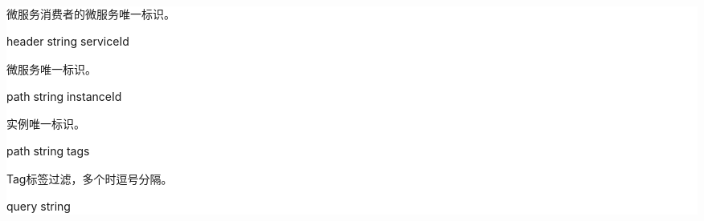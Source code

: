 微服务消费者的微服务唯一标识。

</td>

<td>header</td>

<td><span class="json-property-type">string</span><span class="json-property-range" title="Value limits"></span></td>

<td><span class="json-property-required"></span></td>

</tr>

<tr>

<td>serviceId</td>

<td>

微服务唯一标识。

</td>

<td>path</td>

<td><span class="json-property-type">string</span><span class="json-property-range" title="Value limits"></span></td>

<td><span class="json-property-required"></span></td>

</tr>

<tr>

<td>instanceId</td>

<td>

实例唯一标识。

</td>

<td>path</td>

<td><span class="json-property-type">string</span><span class="json-property-range" title="Value limits"></span></td>

<td><span class="json-property-required"></span></td>

</tr>

<tr>

<td>tags</td>

<td>

Tag标签过滤，多个时逗号分隔。

</td>

<td>query</td>

<td><span class="json-property-type">string</span><span class="json-property-range" title="Value limits"></span></td>

